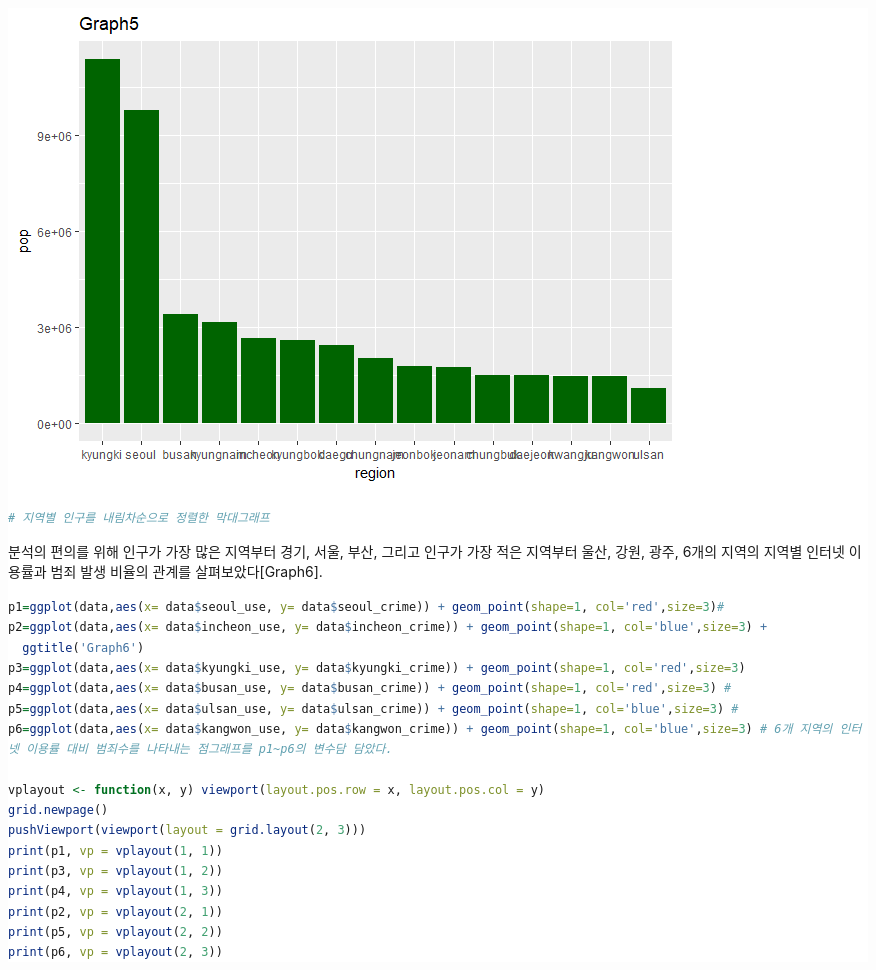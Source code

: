 ![](group5_report_final_files/figure-markdown_github/unnamed-chunk-4-1.png)

``` r
# 지역별 인구를 내림차순으로 정렬한 막대그래프
```

분석의 편의를 위해 인구가 가장 많은 지역부터 경기, 서울, 부산, 그리고 인구가 가장 적은 지역부터 울산, 강원, 광주, 6개의 지역의 지역별 인터넷 이용률과 범죄 발생 비율의 관계를 살펴보았다\[Graph6\].

``` r
p1=ggplot(data,aes(x= data$seoul_use, y= data$seoul_crime)) + geom_point(shape=1, col='red',size=3)#
p2=ggplot(data,aes(x= data$incheon_use, y= data$incheon_crime)) + geom_point(shape=1, col='blue',size=3) +
  ggtitle('Graph6')
p3=ggplot(data,aes(x= data$kyungki_use, y= data$kyungki_crime)) + geom_point(shape=1, col='red',size=3)
p4=ggplot(data,aes(x= data$busan_use, y= data$busan_crime)) + geom_point(shape=1, col='red',size=3) #
p5=ggplot(data,aes(x= data$ulsan_use, y= data$ulsan_crime)) + geom_point(shape=1, col='blue',size=3) #
p6=ggplot(data,aes(x= data$kangwon_use, y= data$kangwon_crime)) + geom_point(shape=1, col='blue',size=3) # 6개 지역의 인터넷 이용률 대비 범죄수를 나타내는 점그래프를 p1~p6의 변수담 담았다.

vplayout <- function(x, y) viewport(layout.pos.row = x, layout.pos.col = y)
grid.newpage()
pushViewport(viewport(layout = grid.layout(2, 3)))
print(p1, vp = vplayout(1, 1))
print(p3, vp = vplayout(1, 2))
print(p4, vp = vplayout(1, 3))
print(p2, vp = vplayout(2, 1))
print(p5, vp = vplayout(2, 2))
print(p6, vp = vplayout(2, 3))
```
